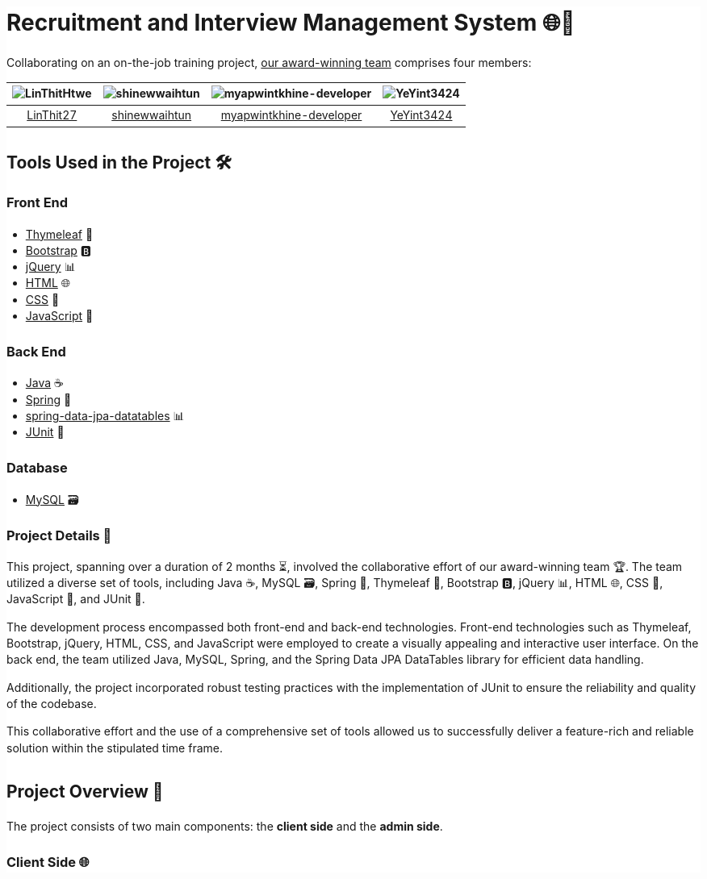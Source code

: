 # Recruitment and Interview Management System 🌐💼

Collaborating on an on-the-job training project, [our award-winning team](https://www.facebook.com/aceinspiration/posts/700428808793252) comprises four members:

| ![LinThitHtwe](https://github.com/LinThitHtwe.png) | ![shinewwaihtun](https://github.com/shinewaitun.png) | ![myapwintkhine-developer](https://github.com/myapwintkhine-developer.png) | ![YeYint3424](https://github.com/YeYint3424.png) |
|:---:|:---:|:---:|:---:|
| [LinThit27](https://github.com/LinThitHtwe)  | [shinewwaihtun](https://github.com/shinewaitun)  | [myapwintkhine-developer](https://github.com/myapwintkhine-developer)  | [YeYint3424](https://github.com/YeYint3424)  |

## Tools Used in the Project 🛠️

### Front End
- [Thymeleaf](https://www.thymeleaf.org/) 🍃
- [Bootstrap](https://getbootstrap.com/) 🅱️
- [jQuery](https://jquery.com/) 📊
- [HTML](https://developer.mozilla.org/en-US/docs/Web/HTML) 🌐
- [CSS](https://developer.mozilla.org/en-US/docs/Web/CSS) 🎨
- [JavaScript](https://developer.mozilla.org/en-US/docs/Web/JavaScript) 🚀

### Back End
- [Java](https://www.java.com/) ☕
- [Spring](https://spring.io/) 🌱
- [spring-data-jpa-datatables](https://github.com/darrachequesne/spring-data-jpa-datatables) 📊
- [JUnit](https://junit.org/) 🧪

### Database
- [MySQL](https://www.mysql.com/) 🗃️

### Project Details 🚀

This project, spanning over a duration of 2 months ⏳, involved the collaborative effort of our award-winning team 🏆. The team utilized a diverse set of tools, including Java ☕, MySQL 🗃️, Spring 🌱, Thymeleaf 🍃, Bootstrap 🅱️, jQuery 📊, HTML 🌐, CSS 🎨, JavaScript 🚀, and JUnit 🧪.

The development process encompassed both front-end and back-end technologies. Front-end technologies such as Thymeleaf, Bootstrap, jQuery, HTML, CSS, and JavaScript were employed to create a visually appealing and interactive user interface. On the back end, the team utilized Java, MySQL, Spring, and the Spring Data JPA DataTables library for efficient data handling.

Additionally, the project incorporated robust testing practices with the implementation of JUnit to ensure the reliability and quality of the codebase.

This collaborative effort and the use of a comprehensive set of tools allowed us to successfully deliver a feature-rich and reliable solution within the stipulated time frame.

## Project Overview 🚀

The project consists of two main components: the **client side** and the **admin side**.

### Client Side 🌐
